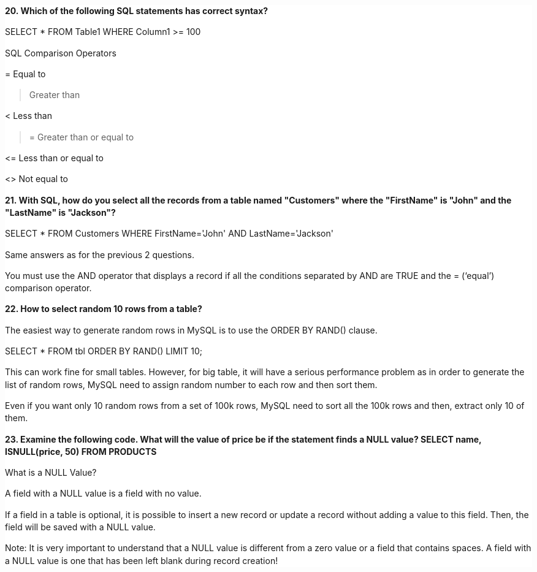   

  

**20. Which of the following SQL statements has correct syntax?**

SELECT * FROM Table1 WHERE Column1 >= 100

SQL Comparison Operators

= Equal to

> Greater than

< Less than

>= Greater than or equal to

<= Less than or equal to

<> Not equal to

**21. With SQL, how do you select all the records from a table named "Customers" where the "FirstName" is "John" and the "LastName" is "Jackson"?**

SELECT * FROM Customers WHERE FirstName='John' AND LastName='Jackson'

Same answers as for the previous 2 questions.

You must use the AND operator that displays a record if all the conditions separated by AND are TRUE and the = (‘equal’) comparison operator.

  

  

  

  

**22. How to select random 10 rows from a table?**

The easiest way to generate random rows in MySQL is to use the ORDER BY RAND() clause.

SELECT * FROM tbl ORDER BY RAND() LIMIT 10;

This can work fine for small tables. However, for big table, it will have a serious performance problem as in order to generate the list of random rows, MySQL need to assign random number to each row and then sort them.

Even if you want only 10 random rows from a set of 100k rows, MySQL need to sort all the 100k rows and then, extract only 10 of them.

**23. Examine the following code. What will the value of price be if the statement finds a NULL value? SELECT name, ISNULL(price, 50) FROM PRODUCTS**

What is a NULL Value?

A field with a NULL value is a field with no value.

If a field in a table is optional, it is possible to insert a new record or update a record without adding a value to this field. Then, the field will be saved with a NULL value.

Note: It is very important to understand that a NULL value is different from a zero value or a field that contains spaces. A field with a NULL value is one that has been left blank during record creation!
